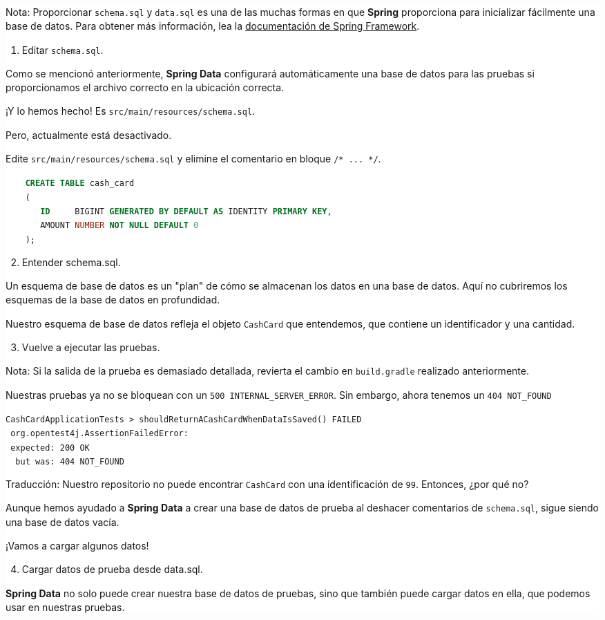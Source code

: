 Nota: Proporcionar `schema.sql` y `data.sql` es una de las muchas formas en que **Spring** proporciona para inicializar fácilmente una base de datos. Para obtener más información, lea la [documentación de Spring Framework](https://docs.spring.io/spring-boot/docs/current/reference/html/howto.html#howto.data-initialization.using-basic-sql-scripts).

1. Editar `schema.sql`.

Como se mencionó anteriormente, **Spring Data** configurará automáticamente una base de datos para las pruebas si proporcionamos el archivo correcto en la ubicación correcta.

¡Y lo hemos hecho! Es `src/main/resources/schema.sql`.

Pero, actualmente está desactivado.

Edite `src/main/resources/schema.sql` y elimine el comentario en bloque `/* ... */`.

```sql
    CREATE TABLE cash_card
    (
       ID     BIGINT GENERATED BY DEFAULT AS IDENTITY PRIMARY KEY,
       AMOUNT NUMBER NOT NULL DEFAULT 0
    );
```

2. Entender schema.sql.

Un esquema de base de datos es un "plan" de cómo se almacenan los datos en una base de datos. Aquí no cubriremos los esquemas de la base de datos en profundidad.

Nuestro esquema de base de datos refleja el objeto `CashCard` que entendemos, que contiene un identificador y una cantidad.

3. Vuelve a ejecutar las pruebas.

Nota: Si la salida de la prueba es demasiado detallada, revierta el cambio en `build.gradle` realizado anteriormente.

Nuestras pruebas ya no se bloquean con un `500 INTERNAL_SERVER_ERROR`. Sin embargo, ahora tenemos un `404 NOT_FOUND`

```shell
CashCardApplicationTests > shouldReturnACashCardWhenDataIsSaved() FAILED
 org.opentest4j.AssertionFailedError:
 expected: 200 OK
  but was: 404 NOT_FOUND
```

Traducción: Nuestro repositorio no puede encontrar `CashCard` con una identificación de `99`. Entonces, ¿por qué no?

Aunque hemos ayudado a **Spring Data** a crear una base de datos de prueba al deshacer comentarios de `schema.sql`, sigue siendo una base de datos vacía.

¡Vamos a cargar algunos datos!

4. Cargar datos de prueba desde data.sql.

**Spring Data** no solo puede crear nuestra base de datos de pruebas, sino que también puede cargar datos en ella, que podemos usar en nuestras pruebas.
